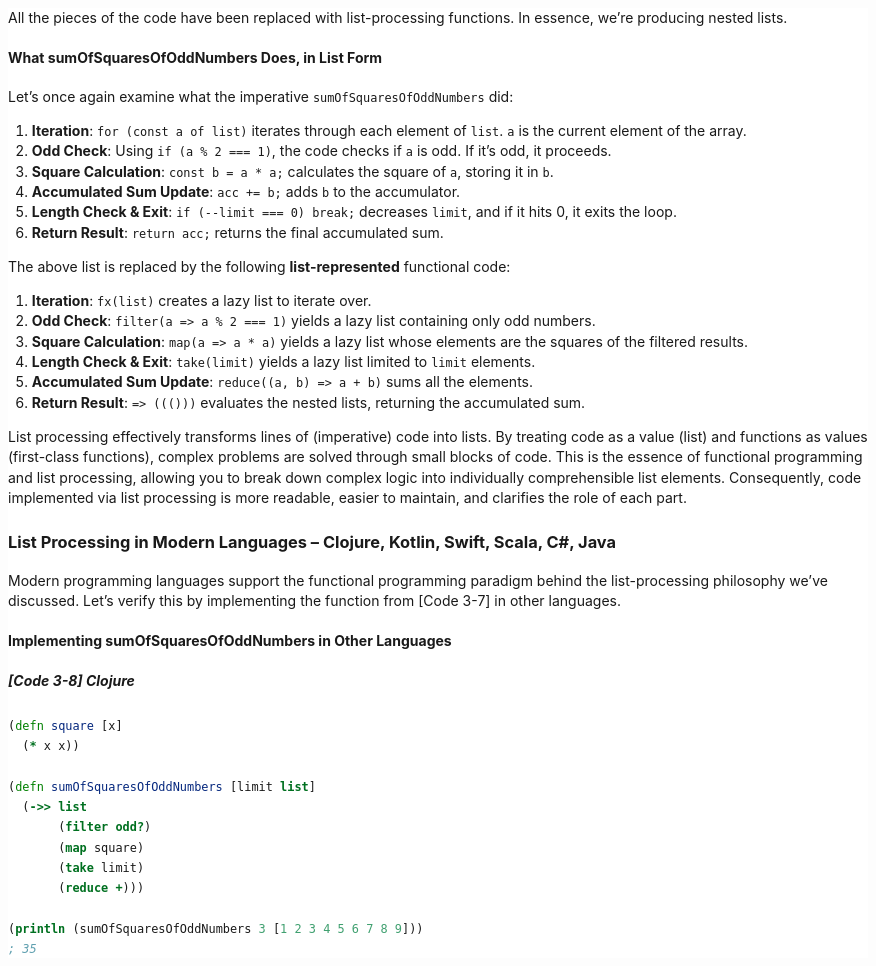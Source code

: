 All the pieces of the code have been replaced with list-processing functions. In essence, we’re producing nested lists.

#### What sumOfSquaresOfOddNumbers Does, in List Form

Let’s once again examine what the imperative `sumOfSquaresOfOddNumbers` did:

1. **Iteration**: `for (const a of list)` iterates through each element of `list`. `a` is the current element of the array.
2. **Odd Check**: Using `if (a % 2 === 1)`, the code checks if `a` is odd. If it’s odd, it proceeds.
3. **Square Calculation**: `const b = a * a;` calculates the square of `a`, storing it in `b`.
4. **Accumulated Sum Update**: `acc += b;` adds `b` to the accumulator.
5. **Length Check & Exit**: `if (--limit === 0) break;` decreases `limit`, and if it hits 0, it exits the loop.
6. **Return Result**: `return acc;` returns the final accumulated sum.

The above list is replaced by the following **list-represented** functional code:

1. **Iteration**: `fx(list)` creates a lazy list to iterate over.
2. **Odd Check**: `filter(a => a % 2 === 1)` yields a lazy list containing only odd numbers.
3. **Square Calculation**: `map(a => a * a)` yields a lazy list whose elements are the squares of the filtered results.
4. **Length Check & Exit**: `take(limit)` yields a lazy list limited to `limit` elements.
5. **Accumulated Sum Update**: `reduce((a, b) => a + b)` sums all the elements.
6. **Return Result**: `=> ((()))` evaluates the nested lists, returning the accumulated sum.

List processing effectively transforms lines of (imperative) code into lists. By treating code as a value (list) and functions as values (first-class functions), complex problems are solved through small blocks of code. This is the essence of functional programming and list processing, allowing you to break down complex logic into individually comprehensible list elements. Consequently, code implemented via list processing is more readable, easier to maintain, and clarifies the role of each part.

### List Processing in Modern Languages – Clojure, Kotlin, Swift, Scala, C#, Java

Modern programming languages support the functional programming paradigm behind the list-processing philosophy we’ve discussed. Let’s verify this by implementing the function from [Code 3-7] in other languages.

#### Implementing sumOfSquaresOfOddNumbers in Other Languages

##### [Code 3-8] Clojure

```clojure
(defn square [x]
  (* x x))

(defn sumOfSquaresOfOddNumbers [limit list]
  (->> list
       (filter odd?)
       (map square)
       (take limit)
       (reduce +)))

(println (sumOfSquaresOfOddNumbers 3 [1 2 3 4 5 6 7 8 9])) 
; 35
```


[^6]: In Scheme, the single quote (`'`) represents the `quote` operator, indicating that the following expression should not be evaluated but treated as a literal list. In other words, `'` creates a list. For example, `(1 2 3)` could be interpreted as a function call, but putting `'` in front of it turns it into a list whose elements are not evaluated. To recap, `(* 2 2)` as a function call evaluates to 4, whereas `'(1 2 3)` is data, a list structure, not a function call.